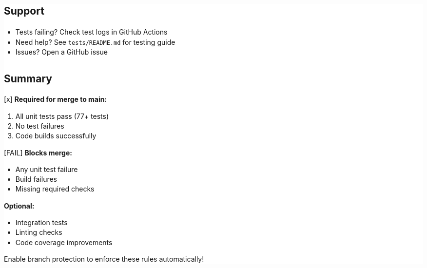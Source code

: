 ## Support

- Tests failing? Check test logs in GitHub Actions
- Need help? See `tests/README.md` for testing guide
- Issues? Open a GitHub issue

## Summary

[x] **Required for merge to main:**
1. All unit tests pass (77+ tests)
2. No test failures
3. Code builds successfully

[FAIL] **Blocks merge:**
- Any unit test failure
- Build failures
- Missing required checks

 **Optional:**
- Integration tests
- Linting checks
- Code coverage improvements

Enable branch protection to enforce these rules automatically!
